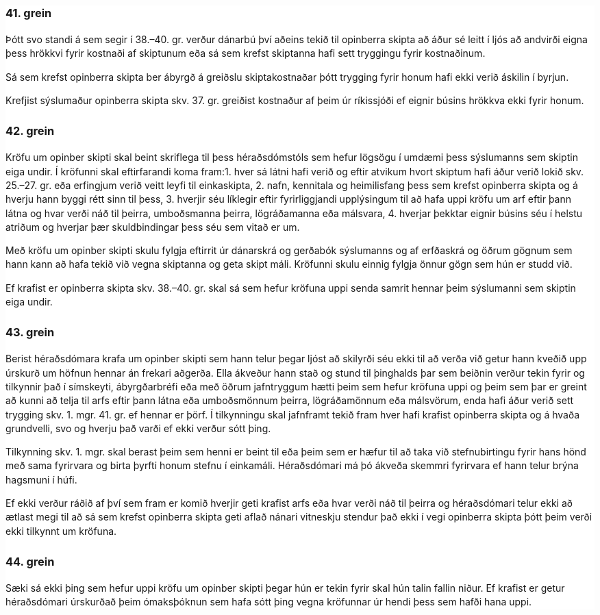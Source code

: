 ### 41. grein

Þótt svo standi á sem segir í 38.–40. gr. verður dánarbú því aðeins tekið til opinberra skipta að áður sé leitt í ljós að andvirði eigna þess hrökkvi fyrir kostnaði af skiptunum eða sá sem krefst skiptanna hafi sett tryggingu fyrir kostnaðinum.

Sá sem krefst opinberra skipta ber ábyrgð á greiðslu skiptakostnaðar þótt trygging fyrir honum hafi ekki verið áskilin í byrjun.

Krefjist sýslumaður opinberra skipta skv. 37. gr. greiðist kostnaður af þeim úr ríkissjóði ef eignir búsins hrökkva ekki fyrir honum.

### 42. grein

Kröfu um opinber skipti skal beint skriflega til þess héraðsdómstóls sem hefur lögsögu í umdæmi þess sýslumanns sem skiptin eiga undir. Í kröfunni skal eftirfarandi koma fram:1. hver sá látni hafi verið og eftir atvikum hvort skiptum hafi áður verið lokið skv. 25.–27. gr. eða erfingjum verið veitt leyfi til einkaskipta,
2. nafn, kennitala og heimilisfang þess sem krefst opinberra skipta og á hverju hann byggi rétt sinn til þess,
3. hverjir séu líklegir eftir fyrirliggjandi upplýsingum til að hafa uppi kröfu um arf eftir þann látna og hvar verði náð til þeirra, umboðsmanna þeirra, lögráðamanna eða málsvara,
4. hverjar þekktar eignir búsins séu í helstu atriðum og hverjar þær skuldbindingar þess séu sem vitað er um.

Með kröfu um opinber skipti skulu fylgja eftirrit úr dánarskrá og gerðabók sýslumanns og af erfðaskrá og öðrum gögnum sem hann kann að hafa tekið við vegna skiptanna og geta skipt máli. Kröfunni skulu einnig fylgja önnur gögn sem hún er studd við.

Ef krafist er opinberra skipta skv. 38.–40. gr. skal sá sem hefur kröfuna uppi senda samrit hennar þeim sýslumanni sem skiptin eiga undir.

### 43. grein

Berist héraðsdómara krafa um opinber skipti sem hann telur þegar ljóst að skilyrði séu ekki til að verða við getur hann kveðið upp úrskurð um höfnun hennar án frekari aðgerða. Ella ákveður hann stað og stund til þinghalds þar sem beiðnin verður tekin fyrir og tilkynnir það í símskeyti, ábyrgðarbréfi eða með öðrum jafntryggum hætti þeim sem hefur kröfuna uppi og þeim sem þar er greint að kunni að telja til arfs eftir þann látna eða umboðsmönnum þeirra, lögráðamönnum eða málsvörum, enda hafi áður verið sett trygging skv. 1. mgr. 41. gr. ef hennar er þörf. Í tilkynningu skal jafnframt tekið fram hver hafi krafist opinberra skipta og á hvaða grundvelli, svo og hverju það varði ef ekki verður sótt þing.

Tilkynning skv. 1. mgr. skal berast þeim sem henni er beint til eða þeim sem er hæfur til að taka við stefnubirtingu fyrir hans hönd með sama fyrirvara og birta þyrfti honum stefnu í einkamáli. Héraðsdómari má þó ákveða skemmri fyrirvara ef hann telur brýna hagsmuni í húfi.

Ef ekki verður ráðið af því sem fram er komið hverjir geti krafist arfs eða hvar verði náð til þeirra og héraðsdómari telur ekki að ætlast megi til að sá sem krefst opinberra skipta geti aflað nánari vitneskju stendur það ekki í vegi opinberra skipta þótt þeim verði ekki tilkynnt um kröfuna.

### 44. grein

Sæki sá ekki þing sem hefur uppi kröfu um opinber skipti þegar hún er tekin fyrir skal hún talin fallin niður. Ef krafist er getur héraðsdómari úrskurðað þeim ómaksþóknun sem hafa sótt þing vegna kröfunnar úr hendi þess sem hafði hana uppi.
